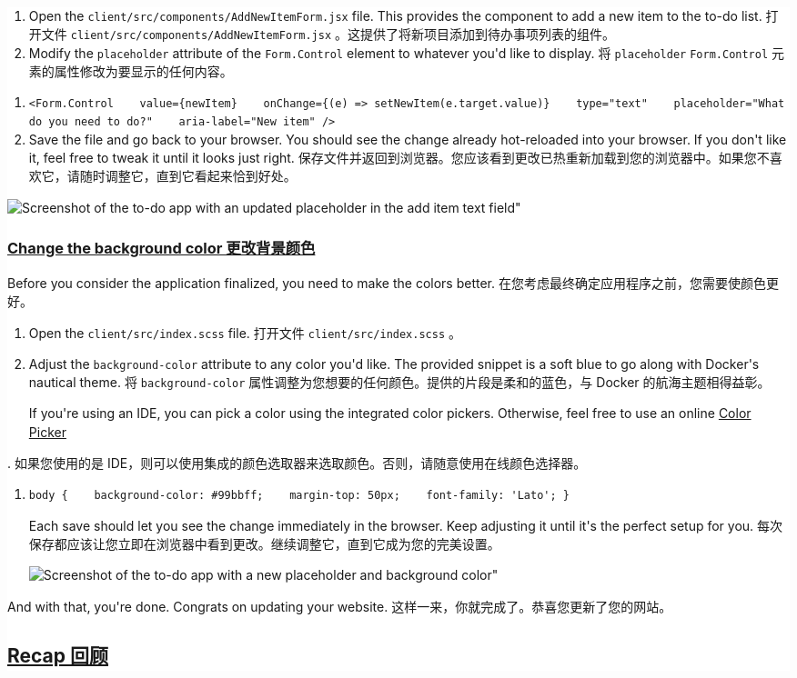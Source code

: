 1. Open the `client/src/components/AddNewItemForm.jsx` file. This provides the component to add a new item to the to-do list.
   打开文件 `client/src/components/AddNewItemForm.jsx` 。这提供了将新项目添加到待办事项列表的组件。
2. Modify the `placeholder` attribute of the `Form.Control` element to whatever you'd like to display.
   将 `placeholder`  `Form.Control` 元素的属性修改为要显示的任何内容。

```

```

1. `<Form.Control    value={newItem}    onChange={(e) => setNewItem(e.target.value)}    type="text"    placeholder="What do you need to do?"    aria-label="New item" />`
2. Save the file and go back to your browser. You should see the change already hot-reloaded into your browser. If you don't like it, feel free to  tweak it until it looks just right.
   保存文件并返回到浏览器。您应该看到更改已热重新加载到您的浏览器中。如果您不喜欢它，请随时调整它，直到它看起来恰到好处。

![Screenshot of the to-do app with an updated placeholder in the add item text field&quot;](https://docs.docker.com/guides/getting-started/images/develop-app-with-updated-placeholder.webp)

### [Change the background color 更改背景颜色](https://docs.docker.com/guides/getting-started/develop-with-containers/#change-the-background-color)

Before you consider the application finalized, you need to make the colors better.
在您考虑最终确定应用程序之前，您需要使颜色更好。

1. Open the `client/src/index.scss` file. 打开文件 `client/src/index.scss` 。

2. Adjust the `background-color` attribute to any color you'd like. The provided snippet is a soft blue to go along with Docker's nautical theme.
   将 `background-color` 属性调整为您想要的任何颜色。提供的片段是柔和的蓝色，与 Docker 的航海主题相得益彰。

   If you're using an IDE, you can pick a color using the integrated color pickers. Otherwise, feel free to use an online [Color Picker](https://www.w3schools.com/colors/colors_picker.asp)

.
如果您使用的是 IDE，则可以使用集成的颜色选取器来选取颜色。否则，请随意使用在线颜色选择器。

```

```

1. `body {    background-color: #99bbff;    margin-top: 50px;    font-family: 'Lato'; }`

   Each save should let you see the change immediately in the browser. Keep adjusting it until it's the perfect setup for you.
   每次保存都应该让您立即在浏览器中看到更改。继续调整它，直到它成为您的完美设置。

   ![Screenshot of the to-do app with a new placeholder and background color&quot;](https://docs.docker.com/guides/getting-started/images/develop-app-with-updated-client.webp)

And with that, you're done. Congrats on updating your website.
这样一来，你就完成了。恭喜您更新了您的网站。

## [Recap 回顾](https://docs.docker.com/guides/getting-started/develop-with-containers/#recap)
